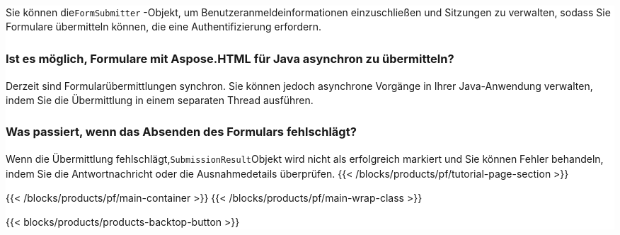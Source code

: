  Sie können die`FormSubmitter` -Objekt, um Benutzeranmeldeinformationen einzuschließen und Sitzungen zu verwalten, sodass Sie Formulare übermitteln können, die eine Authentifizierung erfordern.
### Ist es möglich, Formulare mit Aspose.HTML für Java asynchron zu übermitteln?
Derzeit sind Formularübermittlungen synchron. Sie können jedoch asynchrone Vorgänge in Ihrer Java-Anwendung verwalten, indem Sie die Übermittlung in einem separaten Thread ausführen.
### Was passiert, wenn das Absenden des Formulars fehlschlägt?
 Wenn die Übermittlung fehlschlägt,`SubmissionResult`Objekt wird nicht als erfolgreich markiert und Sie können Fehler behandeln, indem Sie die Antwortnachricht oder die Ausnahmedetails überprüfen.
{{< /blocks/products/pf/tutorial-page-section >}}

{{< /blocks/products/pf/main-container >}}
{{< /blocks/products/pf/main-wrap-class >}}

{{< blocks/products/products-backtop-button >}}
